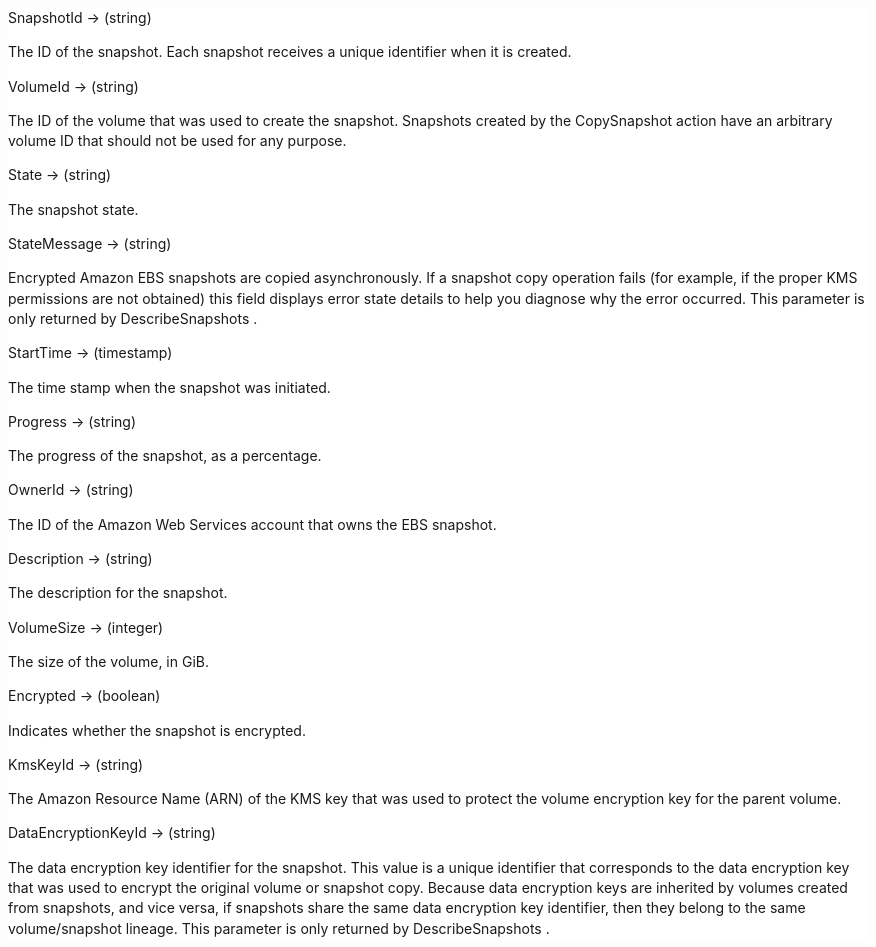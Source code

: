 SnapshotId -> (string)

The ID of the snapshot. Each snapshot receives a unique identifier when it is created.

VolumeId -> (string)

The ID of the volume that was used to create the snapshot. Snapshots created by the  CopySnapshot action have an arbitrary volume ID that should not be used for any purpose.

State -> (string)

The snapshot state.

StateMessage -> (string)

Encrypted Amazon EBS snapshots are copied asynchronously. If a snapshot copy operation fails (for example, if the proper KMS permissions are not obtained) this field displays error state details to help you diagnose why the error occurred. This parameter is only returned by  DescribeSnapshots .

StartTime -> (timestamp)

The time stamp when the snapshot was initiated.

Progress -> (string)

The progress of the snapshot, as a percentage.

OwnerId -> (string)

The ID of the Amazon Web Services account that owns the EBS snapshot.

Description -> (string)

The description for the snapshot.

VolumeSize -> (integer)

The size of the volume, in GiB.

Encrypted -> (boolean)

Indicates whether the snapshot is encrypted.

KmsKeyId -> (string)

The Amazon Resource Name (ARN) of the KMS key that was used to protect the volume encryption key for the parent volume.

DataEncryptionKeyId -> (string)

The data encryption key identifier for the snapshot. This value is a unique identifier that corresponds to the data encryption key that was used to encrypt the original volume or snapshot copy. Because data encryption keys are inherited by volumes created from snapshots, and vice versa, if snapshots share the same data encryption key identifier, then they belong to the same volume/snapshot lineage. This parameter is only returned by  DescribeSnapshots .